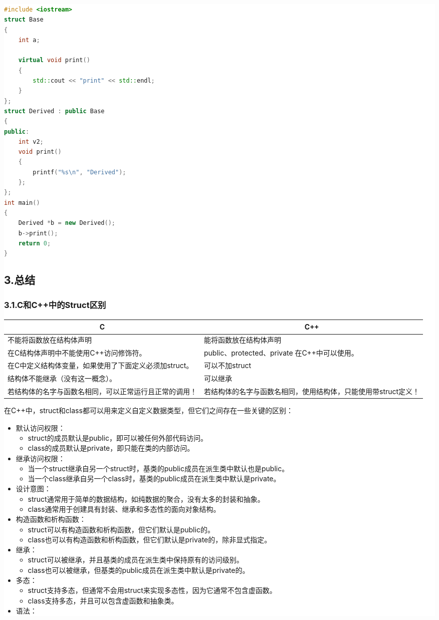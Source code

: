 ```cpp
#include <iostream>
struct Base
{
    int a;

    virtual void print()
    {
        std::cout << "print" << std::endl;
    }
};
struct Derived : public Base
{
public:
    int v2;
    void print()
    {
        printf("%s\n", "Derived");
    };
};
int main()
{
    Derived *b = new Derived();
    b->print();
    return 0;
}
```

## 3.总结

### 3.1.C和C++中的Struct区别

| C                                                      | C++                                                          |
| ------------------------------------------------------ | ------------------------------------------------------------ |
| 不能将函数放在结构体声明                               | 能将函数放在结构体声明                                       |
| 在C结构体声明中不能使用C++访问修饰符。                 | public、protected、private 在C++中可以使用。                 |
| 在C中定义结构体变量，如果使用了下面定义必须加struct。  | 可以不加struct                                               |
| 结构体不能继承（没有这一概念）。                       | 可以继承                                                     |
| 若结构体的名字与函数名相同，可以正常运行且正常的调用！ | 若结构体的名字与函数名相同，使用结构体，只能使用带struct定义！ |

在C++中，struct和class都可以用来定义自定义数据类型，但它们之间存在一些关键的区别：

- 默认访问权限：
  - struct的成员默认是public，即可以被任何外部代码访问。
  - class的成员默认是private，即只能在类的内部访问。
- 继承访问权限：
  - 当一个struct继承自另一个struct时，基类的public成员在派生类中默认也是public。
  - 当一个class继承自另一个class时，基类的public成员在派生类中默认是private。
- 设计意图：
  - struct通常用于简单的数据结构，如纯数据的聚合，没有太多的封装和抽象。
  - class通常用于创建具有封装、继承和多态性的面向对象结构。
- 构造函数和析构函数：
  - struct可以有构造函数和析构函数，但它们默认是public的。
  - class也可以有构造函数和析构函数，但它们默认是private的，除非显式指定。
- 继承：
  - struct可以被继承，并且基类的成员在派生类中保持原有的访问级别。
  - class也可以被继承，但基类的public成员在派生类中默认是private的。
- 多态：
  - struct支持多态，但通常不会用struct来实现多态性，因为它通常不包含虚函数。
  - class支持多态，并且可以包含虚函数和抽象类。
- 语法：